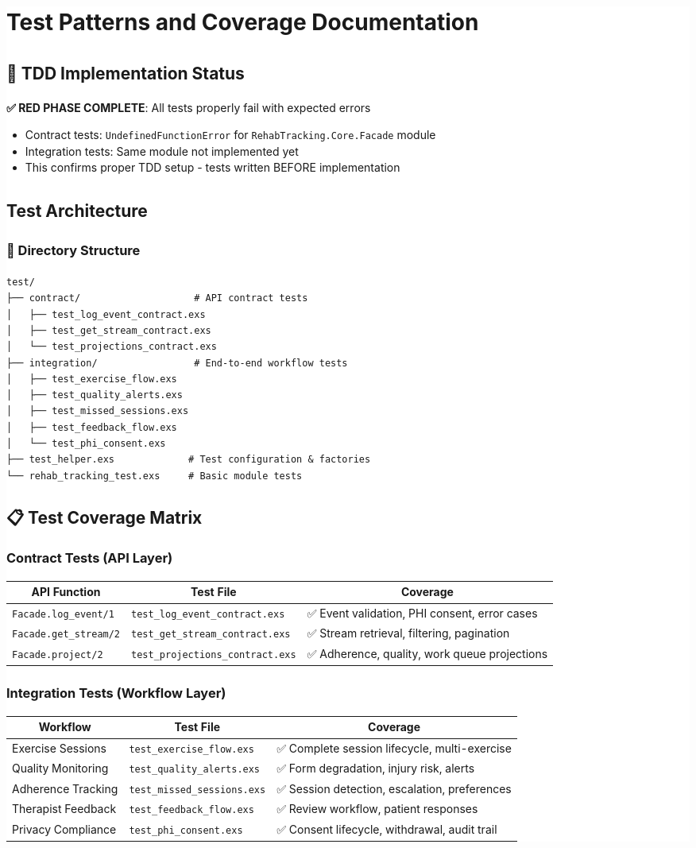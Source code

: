 # Test Patterns and Coverage Documentation

## 🎯 TDD Implementation Status

**✅ RED PHASE COMPLETE**: All tests properly fail with expected errors
- Contract tests: `UndefinedFunctionError` for `RehabTracking.Core.Facade` module
- Integration tests: Same module not implemented yet
- This confirms proper TDD setup - tests written BEFORE implementation

## Test Architecture

### 📁 Directory Structure
```
test/
├── contract/                    # API contract tests
│   ├── test_log_event_contract.exs
│   ├── test_get_stream_contract.exs
│   └── test_projections_contract.exs
├── integration/                 # End-to-end workflow tests  
│   ├── test_exercise_flow.exs
│   ├── test_quality_alerts.exs
│   ├── test_missed_sessions.exs
│   ├── test_feedback_flow.exs
│   └── test_phi_consent.exs
├── test_helper.exs             # Test configuration & factories
└── rehab_tracking_test.exs     # Basic module tests
```

## 📋 Test Coverage Matrix

### Contract Tests (API Layer)
| API Function | Test File | Coverage |
|-------------|-----------|----------|
| `Facade.log_event/1` | `test_log_event_contract.exs` | ✅ Event validation, PHI consent, error cases |
| `Facade.get_stream/2` | `test_get_stream_contract.exs` | ✅ Stream retrieval, filtering, pagination |
| `Facade.project/2` | `test_projections_contract.exs` | ✅ Adherence, quality, work queue projections |

### Integration Tests (Workflow Layer)
| Workflow | Test File | Coverage |
|----------|-----------|----------|
| Exercise Sessions | `test_exercise_flow.exs` | ✅ Complete session lifecycle, multi-exercise |
| Quality Monitoring | `test_quality_alerts.exs` | ✅ Form degradation, injury risk, alerts |
| Adherence Tracking | `test_missed_sessions.exs` | ✅ Session detection, escalation, preferences |
| Therapist Feedback | `test_feedback_flow.exs` | ✅ Review workflow, patient responses |
| Privacy Compliance | `test_phi_consent.exs` | ✅ Consent lifecycle, withdrawal, audit trail |
